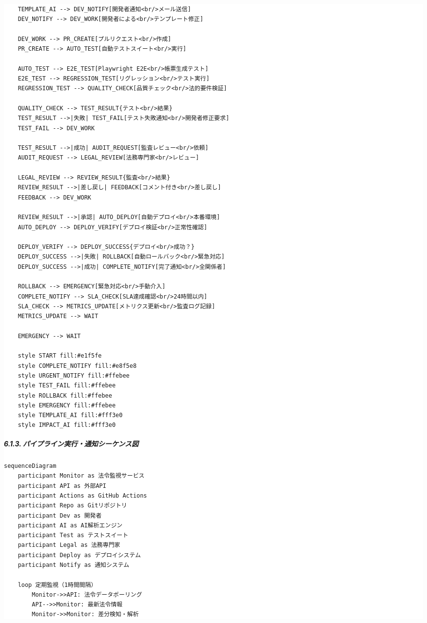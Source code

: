 ```mermaid
    TEMPLATE_AI --> DEV_NOTIFY[開発者通知<br/>メール送信]
    DEV_NOTIFY --> DEV_WORK[開発者による<br/>テンプレート修正]
    
    DEV_WORK --> PR_CREATE[プルリクエスト<br/>作成]
    PR_CREATE --> AUTO_TEST[自動テストスイート<br/>実行]
    
    AUTO_TEST --> E2E_TEST[Playwright E2E<br/>帳票生成テスト]
    E2E_TEST --> REGRESSION_TEST[リグレッション<br/>テスト実行]
    REGRESSION_TEST --> QUALITY_CHECK[品質チェック<br/>法的要件検証]
    
    QUALITY_CHECK --> TEST_RESULT{テスト<br/>結果}
    TEST_RESULT -->|失敗| TEST_FAIL[テスト失敗通知<br/>開発者修正要求]
    TEST_FAIL --> DEV_WORK
    
    TEST_RESULT -->|成功| AUDIT_REQUEST[監査レビュー<br/>依頼]
    AUDIT_REQUEST --> LEGAL_REVIEW[法務専門家<br/>レビュー]
    
    LEGAL_REVIEW --> REVIEW_RESULT{監査<br/>結果}
    REVIEW_RESULT -->|差し戻し| FEEDBACK[コメント付き<br/>差し戻し]
    FEEDBACK --> DEV_WORK
    
    REVIEW_RESULT -->|承認| AUTO_DEPLOY[自動デプロイ<br/>本番環境]
    AUTO_DEPLOY --> DEPLOY_VERIFY[デプロイ検証<br/>正常性確認]
    
    DEPLOY_VERIFY --> DEPLOY_SUCCESS{デプロイ<br/>成功？}
    DEPLOY_SUCCESS -->|失敗| ROLLBACK[自動ロールバック<br/>緊急対応]
    DEPLOY_SUCCESS -->|成功| COMPLETE_NOTIFY[完了通知<br/>全関係者]
    
    ROLLBACK --> EMERGENCY[緊急対応<br/>手動介入]
    COMPLETE_NOTIFY --> SLA_CHECK[SLA達成確認<br/>24時間以内]
    SLA_CHECK --> METRICS_UPDATE[メトリクス更新<br/>監査ログ記録]
    METRICS_UPDATE --> WAIT
    
    EMERGENCY --> WAIT
    
    style START fill:#e1f5fe
    style COMPLETE_NOTIFY fill:#e8f5e8
    style URGENT_NOTIFY fill:#ffebee
    style TEST_FAIL fill:#ffebee
    style ROLLBACK fill:#ffebee
    style EMERGENCY fill:#ffebee
    style TEMPLATE_AI fill:#fff3e0
    style IMPACT_AI fill:#fff3e0
```

##### **6.1.3. パイプライン実行・通知シーケンス図**

```mermaid
sequenceDiagram
    participant Monitor as 法令監視サービス
    participant API as 外部API
    participant Actions as GitHub Actions
    participant Repo as Gitリポジトリ
    participant Dev as 開発者
    participant AI as AI解析エンジン
    participant Test as テストスイート
    participant Legal as 法務専門家
    participant Deploy as デプロイシステム
    participant Notify as 通知システム

    loop 定期監視（1時間間隔）
        Monitor->>API: 法令データポーリング
        API-->>Monitor: 最新法令情報
        Monitor->>Monitor: 差分検知・解析
```
